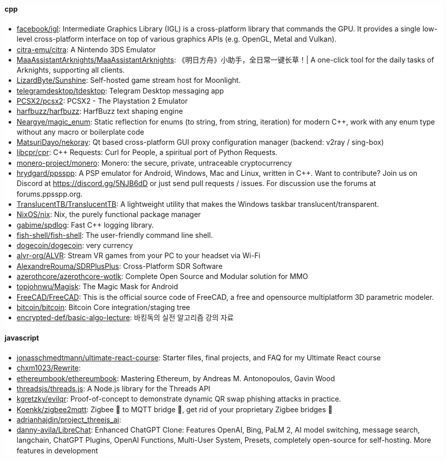 #### cpp
* [facebook/igl](https://github.com/facebook/igl): Intermediate Graphics Library (IGL) is a cross-platform library that commands the GPU. It provides a single low-level cross-platform interface on top of various graphics APIs (e.g. OpenGL, Metal and Vulkan).
* [citra-emu/citra](https://github.com/citra-emu/citra): A Nintendo 3DS Emulator
* [MaaAssistantArknights/MaaAssistantArknights](https://github.com/MaaAssistantArknights/MaaAssistantArknights): 《明日方舟》小助手，全日常一键长草！| A one-click tool for the daily tasks of Arknights, supporting all clients.
* [LizardByte/Sunshine](https://github.com/LizardByte/Sunshine): Self-hosted game stream host for Moonlight.
* [telegramdesktop/tdesktop](https://github.com/telegramdesktop/tdesktop): Telegram Desktop messaging app
* [PCSX2/pcsx2](https://github.com/PCSX2/pcsx2): PCSX2 - The Playstation 2 Emulator
* [harfbuzz/harfbuzz](https://github.com/harfbuzz/harfbuzz): HarfBuzz text shaping engine
* [Neargye/magic_enum](https://github.com/Neargye/magic_enum): Static reflection for enums (to string, from string, iteration) for modern C++, work with any enum type without any macro or boilerplate code
* [MatsuriDayo/nekoray](https://github.com/MatsuriDayo/nekoray): Qt based cross-platform GUI proxy configuration manager (backend: v2ray / sing-box)
* [libcpr/cpr](https://github.com/libcpr/cpr): C++ Requests: Curl for People, a spiritual port of Python Requests.
* [monero-project/monero](https://github.com/monero-project/monero): Monero: the secure, private, untraceable cryptocurrency
* [hrydgard/ppsspp](https://github.com/hrydgard/ppsspp): A PSP emulator for Android, Windows, Mac and Linux, written in C++. Want to contribute? Join us on Discord at https://discord.gg/5NJB6dD or just send pull requests / issues. For discussion use the forums at forums.ppsspp.org.
* [TranslucentTB/TranslucentTB](https://github.com/TranslucentTB/TranslucentTB): A lightweight utility that makes the Windows taskbar translucent/transparent.
* [NixOS/nix](https://github.com/NixOS/nix): Nix, the purely functional package manager
* [gabime/spdlog](https://github.com/gabime/spdlog): Fast C++ logging library.
* [fish-shell/fish-shell](https://github.com/fish-shell/fish-shell): The user-friendly command line shell.
* [dogecoin/dogecoin](https://github.com/dogecoin/dogecoin): very currency
* [alvr-org/ALVR](https://github.com/alvr-org/ALVR): Stream VR games from your PC to your headset via Wi-Fi
* [AlexandreRouma/SDRPlusPlus](https://github.com/AlexandreRouma/SDRPlusPlus): Cross-Platform SDR Software
* [azerothcore/azerothcore-wotlk](https://github.com/azerothcore/azerothcore-wotlk): Complete Open Source and Modular solution for MMO
* [topjohnwu/Magisk](https://github.com/topjohnwu/Magisk): The Magic Mask for Android
* [FreeCAD/FreeCAD](https://github.com/FreeCAD/FreeCAD): This is the official source code of FreeCAD, a free and opensource multiplatform 3D parametric modeler.
* [bitcoin/bitcoin](https://github.com/bitcoin/bitcoin): Bitcoin Core integration/staging tree
* [encrypted-def/basic-algo-lecture](https://github.com/encrypted-def/basic-algo-lecture): 바킹독의 실전 알고리즘 강의 자료

#### javascript
* [jonasschmedtmann/ultimate-react-course](https://github.com/jonasschmedtmann/ultimate-react-course): Starter files, final projects, and FAQ for my Ultimate React course
* [chxm1023/Rewrite](https://github.com/chxm1023/Rewrite): 
* [ethereumbook/ethereumbook](https://github.com/ethereumbook/ethereumbook): Mastering Ethereum, by Andreas M. Antonopoulos, Gavin Wood
* [threadsjs/threads.js](https://github.com/threadsjs/threads.js): A Node.js library for the Threads API
* [kgretzky/evilqr](https://github.com/kgretzky/evilqr): Proof-of-concept to demonstrate dynamic QR swap phishing attacks in practice.
* [Koenkk/zigbee2mqtt](https://github.com/Koenkk/zigbee2mqtt): Zigbee 🐝 to MQTT bridge 🌉, get rid of your proprietary Zigbee bridges 🔨
* [adrianhajdin/project_threejs_ai](https://github.com/adrianhajdin/project_threejs_ai): 
* [danny-avila/LibreChat](https://github.com/danny-avila/LibreChat): Enhanced ChatGPT Clone: Features OpenAI, Bing, PaLM 2, AI model switching, message search, langchain, ChatGPT Plugins, OpenAI Functions, Multi-User System, Presets, completely open-source for self-hosting. More features in development